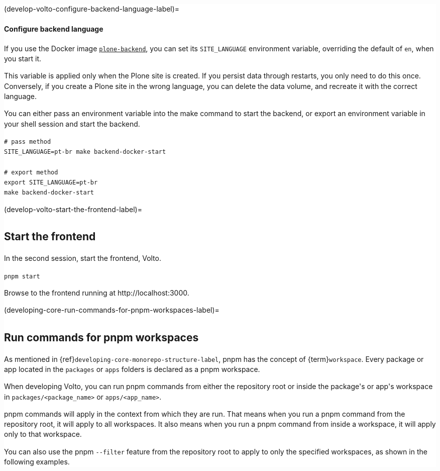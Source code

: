 
(develop-volto-configure-backend-language-label)=

#### Configure backend language

If you use the Docker image [`plone-backend`](https://github.com/plone/plone-backend), you can set its `SITE_LANGUAGE` environment variable, overriding the default of `en`, when you start it.

This variable is applied only when the Plone site is created.
If you persist data through restarts, you only need to do this once.
Conversely, if you create a Plone site in the wrong language, you can delete the data volume, and recreate it with the correct language.

You can either pass an environment variable into the make command to start the backend, or export an environment variable in your shell session and start the backend.

```shell
# pass method
SITE_LANGUAGE=pt-br make backend-docker-start

# export method
export SITE_LANGUAGE=pt-br
make backend-docker-start
```


(develop-volto-start-the-frontend-label)=

## Start the frontend

In the second session, start the frontend, Volto.

```shell
pnpm start
```

Browse to the frontend running at http://localhost:3000.


(developing-core-run-commands-for-pnpm-workspaces-label)=

## Run commands for pnpm workspaces

As mentioned in {ref}`developing-core-monorepo-structure-label`, pnpm has the concept of {term}`workspace`.
Every package or app located in the `packages` or `apps` folders is declared as a pnpm workspace.

When developing Volto, you can run pnpm commands from either the repository root or inside the package's or app's workspace in `packages/<package_name>` or `apps/<app_name>`.

pnpm commands will apply in the context from which they are run.
That means when you run a pnpm command from the repository root, it will apply to all workspaces.
It also means when you run a pnpm command from inside a workspace, it will apply only to that workspace.

You can also use the pnpm `--filter` feature from the repository root to apply to only the specified workspaces, as shown in the following examples.
